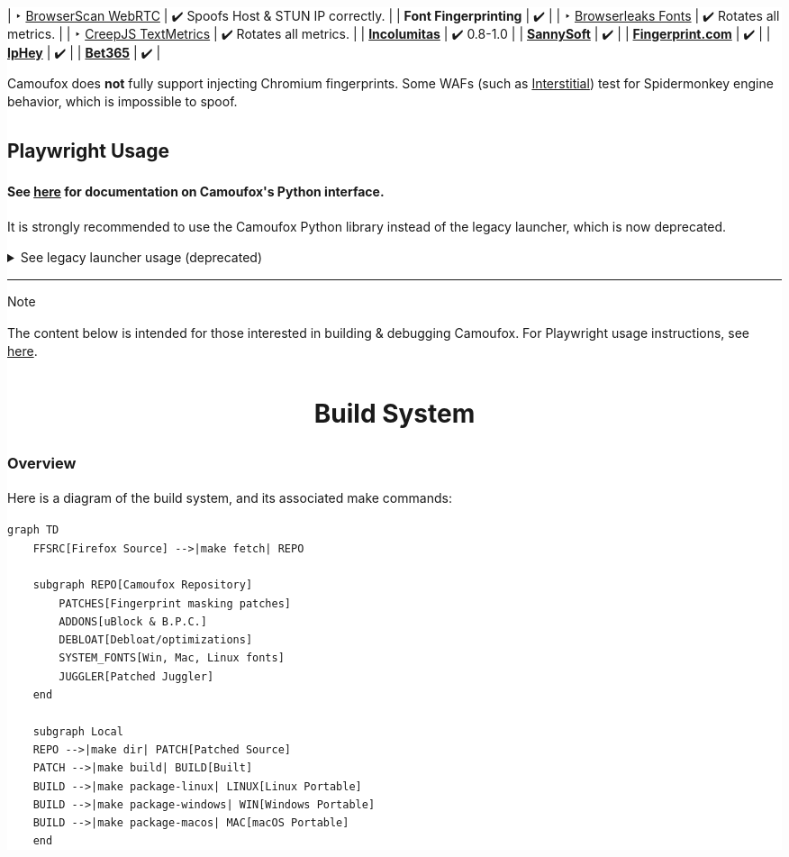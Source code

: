 | ‣ [BrowserScan WebRTC](https://www.browserscan.net/webrtc)                                         | ✔️ Spoofs Host & STUN IP correctly.                       |
| **Font Fingerprinting**                                                                            | ✔️                                                        |
| ‣ [Browserleaks Fonts](https://browserleaks.net/fonts)                                             | ✔️ Rotates all metrics.                                   |
| ‣ [CreepJS TextMetrics](https://abrahamjuliot.github.io/creepjs/tests/fonts.html)                  | ✔️ Rotates all metrics.                                   |
| [**Incolumitas**](https://bot.incolumitas.com/)                                                    | ✔️ 0.8-1.0                                                |
| [**SannySoft**](https://bot.sannysoft.com/)                                                        | ✔️                                                        |
| [**Fingerprint.com**](https://fingerprint.com/products/bot-detection/)                             | ✔️                                                        |
| [**IpHey**](https://iphey.com/)                                                                    | ✔️                                                        |
| [**Bet365**](https://www.bet365.com/#/AC/B1/C1/D1002/E79147586/G40/)                               | ✔️                                                        |

Camoufox does **not** fully support injecting Chromium fingerprints. Some WAFs (such as [Interstitial](https://nopecha.com/demo/cloudflare)) test for Spidermonkey engine behavior, which is impossible to spoof.

## Playwright Usage

#### See [here](https://github.com/daijro/camoufox/tree/main/pythonlib#camoufox-python-interface) for documentation on Camoufox's Python interface.

It is strongly recommended to use the Camoufox Python library instead of the legacy launcher, which is now deprecated.

<details><summary>
See legacy launcher usage (deprecated)
</summary></details>

---

> [!NOTE]
> The content below is intended for those interested in building & debugging Camoufox. For Playwright usage instructions, see [here](https://github.com/daijro/camoufox/tree/main/pythonlib#camoufox-python-interface).

<h1 align="center">Build System</h1>

### Overview

Here is a diagram of the build system, and its associated make commands:

```mermaid
graph TD
    FFSRC[Firefox Source] -->|make fetch| REPO

    subgraph REPO[Camoufox Repository]
        PATCHES[Fingerprint masking patches]
        ADDONS[uBlock & B.P.C.]
        DEBLOAT[Debloat/optimizations]
        SYSTEM_FONTS[Win, Mac, Linux fonts]
        JUGGLER[Patched Juggler]
    end

    subgraph Local
    REPO -->|make dir| PATCH[Patched Source]
    PATCH -->|make build| BUILD[Built]
    BUILD -->|make package-linux| LINUX[Linux Portable]
    BUILD -->|make package-windows| WIN[Windows Portable]
    BUILD -->|make package-macos| MAC[macOS Portable]
    end
```
